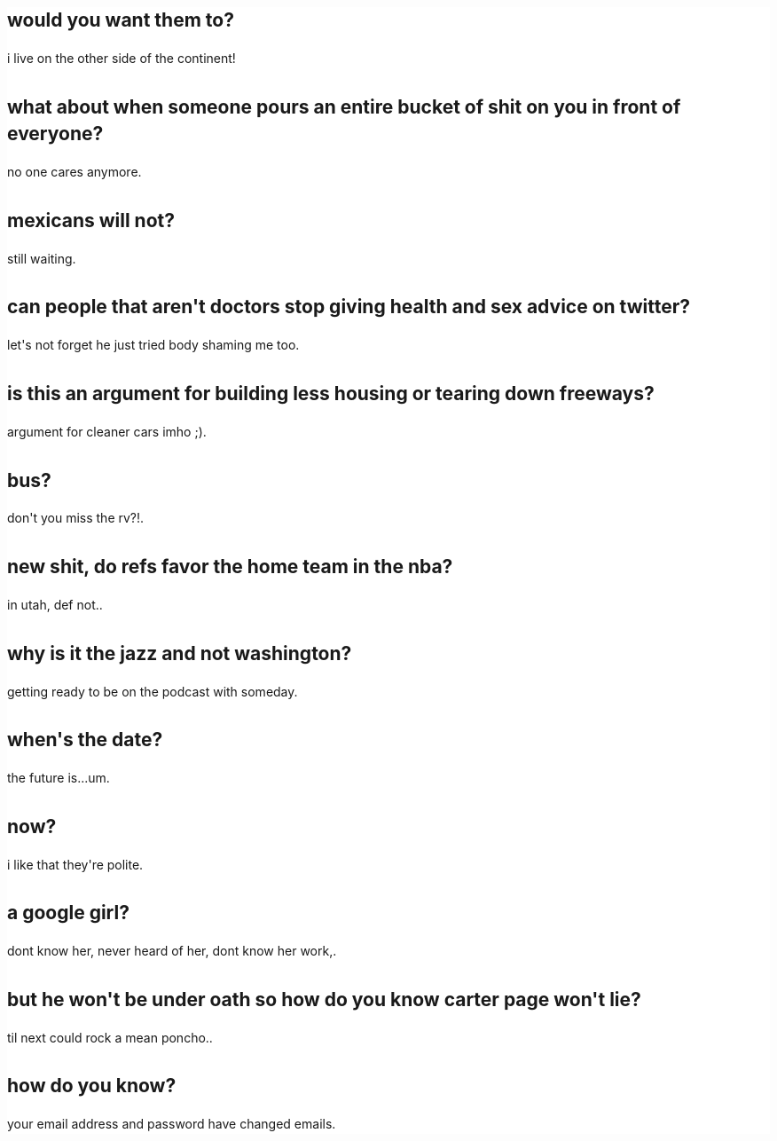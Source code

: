 ## would you want them to?
i live on the other side of the continent!

## what about when someone pours an entire bucket of shit on you in front of everyone?
no one cares anymore.

## mexicans will not?
still waiting.

## can people that aren't doctors stop giving health and sex advice on twitter?
let's not forget he just tried body shaming me too.

## is this an argument for building less housing or tearing down freeways?
argument for cleaner cars imho ;).

## bus?
don't you miss the rv?!.

## new shit, do refs favor the home team in the nba?
in utah, def not..

## why is it the jazz and not washington?
getting ready to be on the podcast with someday.

## when's the date?
the future is...um.

## now?
i like that they're polite.

## a google girl?
dont know her, never heard of her, dont know her work,.

## but he won't be under oath so how do you know carter page won't lie?
til next could rock a mean poncho..

## how do you know?
your email address and password have changed emails.
